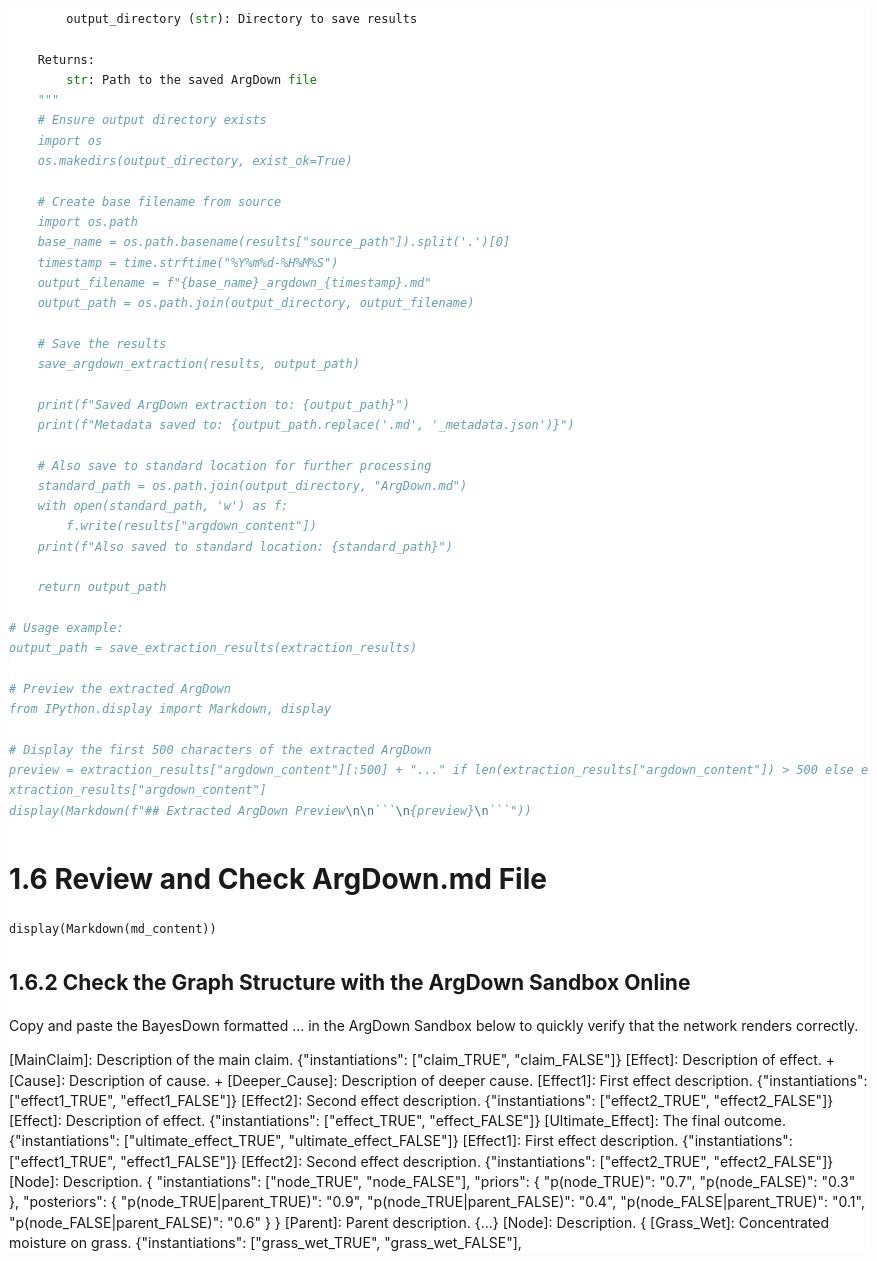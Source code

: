 ```python
        output_directory (str): Directory to save results

    Returns:
        str: Path to the saved ArgDown file
    """
    # Ensure output directory exists
    import os
    os.makedirs(output_directory, exist_ok=True)

    # Create base filename from source
    import os.path
    base_name = os.path.basename(results["source_path"]).split('.')[0]
    timestamp = time.strftime("%Y%m%d-%H%M%S")
    output_filename = f"{base_name}_argdown_{timestamp}.md"
    output_path = os.path.join(output_directory, output_filename)

    # Save the results
    save_argdown_extraction(results, output_path)

    print(f"Saved ArgDown extraction to: {output_path}")
    print(f"Metadata saved to: {output_path.replace('.md', '_metadata.json')}")

    # Also save to standard location for further processing
    standard_path = os.path.join(output_directory, "ArgDown.md")
    with open(standard_path, 'w') as f:
        f.write(results["argdown_content"])
    print(f"Also saved to standard location: {standard_path}")

    return output_path

# Usage example:
output_path = save_extraction_results(extraction_results)

# Preview the extracted ArgDown
from IPython.display import Markdown, display

# Display the first 500 characters of the extracted ArgDown
preview = extraction_results["argdown_content"][:500] + "..." if len(extraction_results["argdown_content"]) > 500 else extraction_results["argdown_content"]
display(Markdown(f"## Extracted ArgDown Preview\n\n```\n{preview}\n```"))
```

# 1.6 Review and Check ArgDown.md File


```python
display(Markdown(md_content))
```

## 1.6.2 Check the Graph Structure with the ArgDown Sandbox Online
Copy and paste the BayesDown formatted ... in the ArgDown Sandbox below to quickly verify that the network renders correctly.


[MainClaim]: Description of the main claim. {"instantiations": ["claim_TRUE", "claim_FALSE"]}
[Effect]: Description of effect. + [Cause]: Description of cause. + [Deeper_Cause]: Description of deeper cause.
[Effect1]: First effect description. {"instantiations": ["effect1_TRUE", "effect1_FALSE"]}
[Effect2]: Second effect description. {"instantiations": ["effect2_TRUE", "effect2_FALSE"]}
[Effect]: Description of effect. {"instantiations": ["effect_TRUE", "effect_FALSE"]}
[Ultimate_Effect]: The final outcome. {"instantiations": ["ultimate_effect_TRUE", "ultimate_effect_FALSE"]}
[Effect1]: First effect description. {"instantiations": ["effect1_TRUE", "effect1_FALSE"]}
[Effect2]: Second effect description. {"instantiations": ["effect2_TRUE", "effect2_FALSE"]}
[Node]: Description. { "instantiations": ["node_TRUE", "node_FALSE"], "priors": { "p(node_TRUE)": "0.7", "p(node_FALSE)": "0.3" }, "posteriors": { "p(node_TRUE|parent_TRUE)": "0.9", "p(node_TRUE|parent_FALSE)": "0.4", "p(node_FALSE|parent_TRUE)": "0.1", "p(node_FALSE|parent_FALSE)": "0.6" } }
 [Parent]: Parent description. {...}
[Node]: Description. {
[Grass_Wet]: Concentrated moisture on grass. {"instantiations": ["grass_wet_TRUE", "grass_wet_FALSE"],